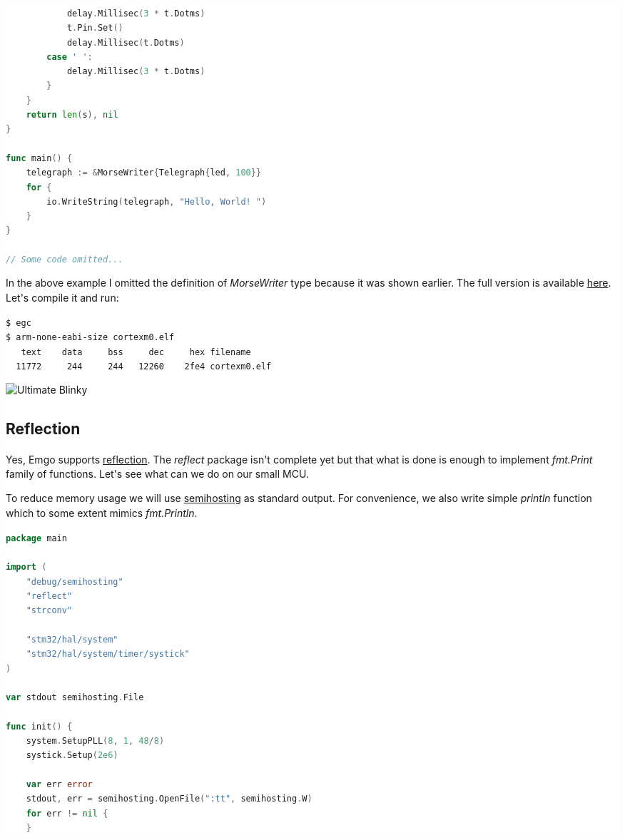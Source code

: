 ```go
			delay.Millisec(3 * t.Dotms)
			t.Pin.Set()
			delay.Millisec(t.Dotms)
		case ' ':
			delay.Millisec(3 * t.Dotms)
		}
	}
	return len(s), nil
}

func main() {
	telegraph := &MorseWriter{Telegraph{led, 100}}
	for {
		io.WriteString(telegraph, "Hello, World! ")
	}
}

// Some code omitted...
```

In the above example I omitted the definition of *MorseWriter* type because it was shown earlier. The full version is available [here](https://github.com/ziutek/emgo/blob/master/egpath/src/stm32/examples/f030-demo-board/morseled/main.go). Let's compile it and run:

```
$ egc
$ arm-none-eabi-size cortexm0.elf
   text    data     bss     dec     hex filename
  11772     244     244   12260    2fe4 cortexm0.elf
```

![Ultimate Blinky]({{site.baseur}}/images/mcu/f030-demo-board/morse.png)

## Reflection

Yes, Emgo supports [reflection](https://blog.golang.org/laws-of-reflection). The *reflect* package isn't complete yet but that what is done is enough to implement *fmt.Print* family of functions. Let's see what can we do on our small MCU.

To reduce memory usage we will use [semihosting](http://infocenter.arm.com/help/topic/com.arm.doc.dui0471g/Bgbjjgij.html) as standard output. For convenience, we also write simple *println* function which to some extent mimics *fmt.Println*.

```go
package main

import (
	"debug/semihosting"
	"reflect"
	"strconv"

	"stm32/hal/system"
	"stm32/hal/system/timer/systick"
)

var stdout semihosting.File

func init() {
	system.SetupPLL(8, 1, 48/8)
	systick.Setup(2e6)

	var err error
	stdout, err = semihosting.OpenFile(":tt", semihosting.W)
	for err != nil {
	}
```